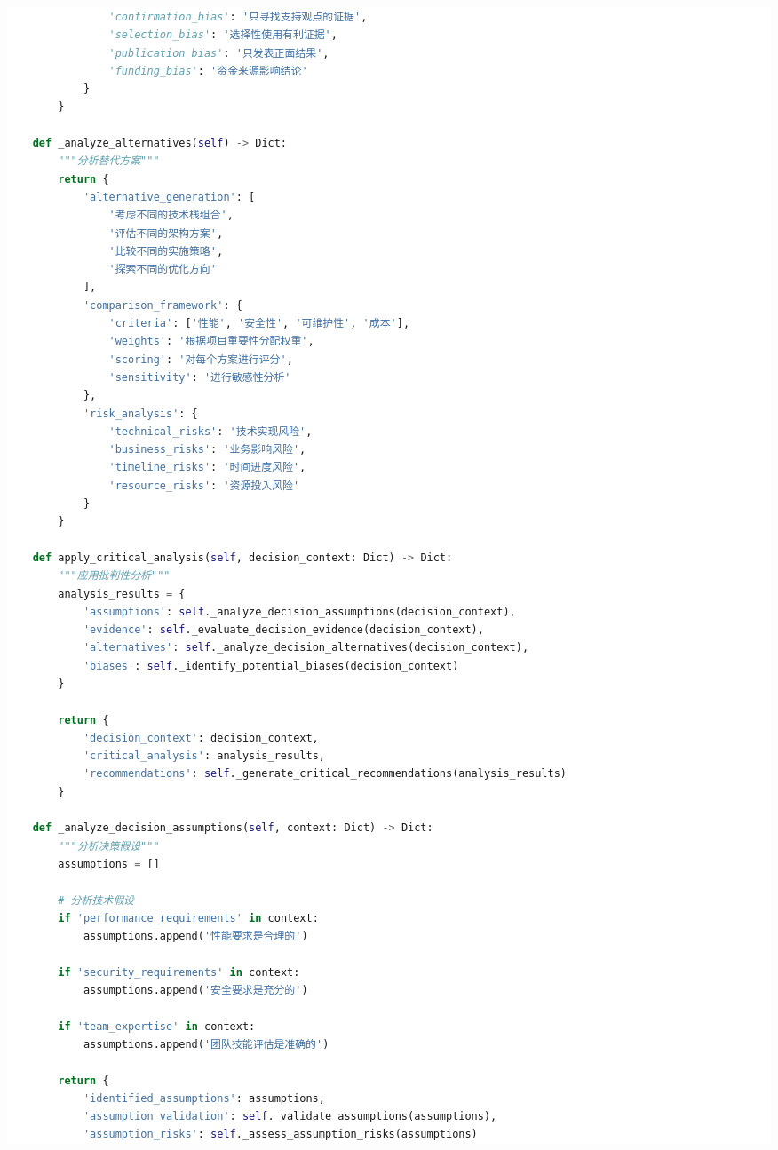 ```python
                'confirmation_bias': '只寻找支持观点的证据',
                'selection_bias': '选择性使用有利证据',
                'publication_bias': '只发表正面结果',
                'funding_bias': '资金来源影响结论'
            }
        }
    
    def _analyze_alternatives(self) -> Dict:
        """分析替代方案"""
        return {
            'alternative_generation': [
                '考虑不同的技术栈组合',
                '评估不同的架构方案',
                '比较不同的实施策略',
                '探索不同的优化方向'
            ],
            'comparison_framework': {
                'criteria': ['性能', '安全性', '可维护性', '成本'],
                'weights': '根据项目重要性分配权重',
                'scoring': '对每个方案进行评分',
                'sensitivity': '进行敏感性分析'
            },
            'risk_analysis': {
                'technical_risks': '技术实现风险',
                'business_risks': '业务影响风险',
                'timeline_risks': '时间进度风险',
                'resource_risks': '资源投入风险'
            }
        }
    
    def apply_critical_analysis(self, decision_context: Dict) -> Dict:
        """应用批判性分析"""
        analysis_results = {
            'assumptions': self._analyze_decision_assumptions(decision_context),
            'evidence': self._evaluate_decision_evidence(decision_context),
            'alternatives': self._analyze_decision_alternatives(decision_context),
            'biases': self._identify_potential_biases(decision_context)
        }
        
        return {
            'decision_context': decision_context,
            'critical_analysis': analysis_results,
            'recommendations': self._generate_critical_recommendations(analysis_results)
        }
    
    def _analyze_decision_assumptions(self, context: Dict) -> Dict:
        """分析决策假设"""
        assumptions = []
        
        # 分析技术假设
        if 'performance_requirements' in context:
            assumptions.append('性能要求是合理的')
        
        if 'security_requirements' in context:
            assumptions.append('安全要求是充分的')
        
        if 'team_expertise' in context:
            assumptions.append('团队技能评估是准确的')
        
        return {
            'identified_assumptions': assumptions,
            'assumption_validation': self._validate_assumptions(assumptions),
            'assumption_risks': self._assess_assumption_risks(assumptions)
```